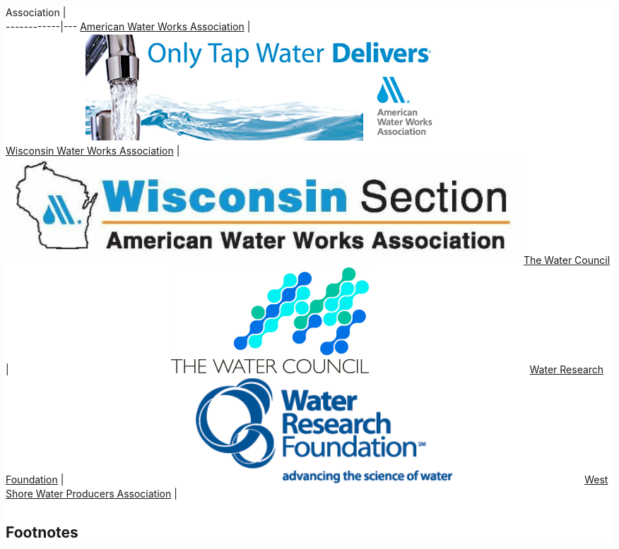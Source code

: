 Association |   
------------|---
[American Water Works Association](https://www.awwa.org/) | ![AWWA Logo](img/awwa-logo-150-729.png)  
[Wisconsin Water Works Association](http://www.wiawwa.org/) | ![Wisconsin Water Works Association Logo](img/wiawwa-logo-150.png) 
[The Water Council](http://thewatercouncil.com/) | ![Water Council Logo](img/water-council-logo-150-729.png) 
[Water Research Foundation](http://www.waterrf.org/) | ![Water Research Foundation Logo](img/WRF-logo-150-729.png)
[West Shore Water Producers Association](http://www.westshorewater.org/)   | 




## Footnotes